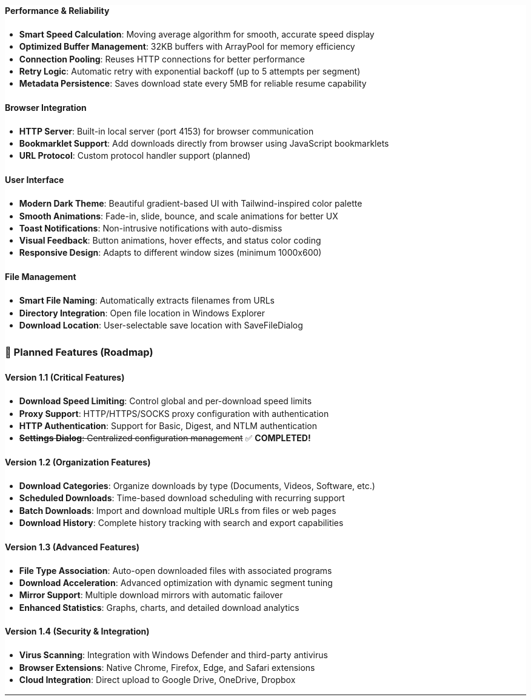 #### Performance & Reliability
- **Smart Speed Calculation**: Moving average algorithm for smooth, accurate speed display
- **Optimized Buffer Management**: 32KB buffers with ArrayPool for memory efficiency
- **Connection Pooling**: Reuses HTTP connections for better performance
- **Retry Logic**: Automatic retry with exponential backoff (up to 5 attempts per segment)
- **Metadata Persistence**: Saves download state every 5MB for reliable resume capability

#### Browser Integration
- **HTTP Server**: Built-in local server (port 4153) for browser communication
- **Bookmarklet Support**: Add downloads directly from browser using JavaScript bookmarklets
- **URL Protocol**: Custom protocol handler support (planned)

#### User Interface
- **Modern Dark Theme**: Beautiful gradient-based UI with Tailwind-inspired color palette
- **Smooth Animations**: Fade-in, slide, bounce, and scale animations for better UX
- **Toast Notifications**: Non-intrusive notifications with auto-dismiss
- **Visual Feedback**: Button animations, hover effects, and status color coding
- **Responsive Design**: Adapts to different window sizes (minimum 1000x600)

#### File Management
- **Smart File Naming**: Automatically extracts filenames from URLs
- **Directory Integration**: Open file location in Windows Explorer
- **Download Location**: User-selectable save location with SaveFileDialog

### 🔄 Planned Features (Roadmap)

#### Version 1.1 (Critical Features)
- **Download Speed Limiting**: Control global and per-download speed limits
- **Proxy Support**: HTTP/HTTPS/SOCKS proxy configuration with authentication
- **HTTP Authentication**: Support for Basic, Digest, and NTLM authentication
- ~~**Settings Dialog**: Centralized configuration management~~ ✅ **COMPLETED!**

#### Version 1.2 (Organization Features)
- **Download Categories**: Organize downloads by type (Documents, Videos, Software, etc.)
- **Scheduled Downloads**: Time-based download scheduling with recurring support
- **Batch Downloads**: Import and download multiple URLs from files or web pages
- **Download History**: Complete history tracking with search and export capabilities

#### Version 1.3 (Advanced Features)
- **File Type Association**: Auto-open downloaded files with associated programs
- **Download Acceleration**: Advanced optimization with dynamic segment tuning
- **Mirror Support**: Multiple download mirrors with automatic failover
- **Enhanced Statistics**: Graphs, charts, and detailed download analytics

#### Version 1.4 (Security & Integration)
- **Virus Scanning**: Integration with Windows Defender and third-party antivirus
- **Browser Extensions**: Native Chrome, Firefox, Edge, and Safari extensions
- **Cloud Integration**: Direct upload to Google Drive, OneDrive, Dropbox

---
